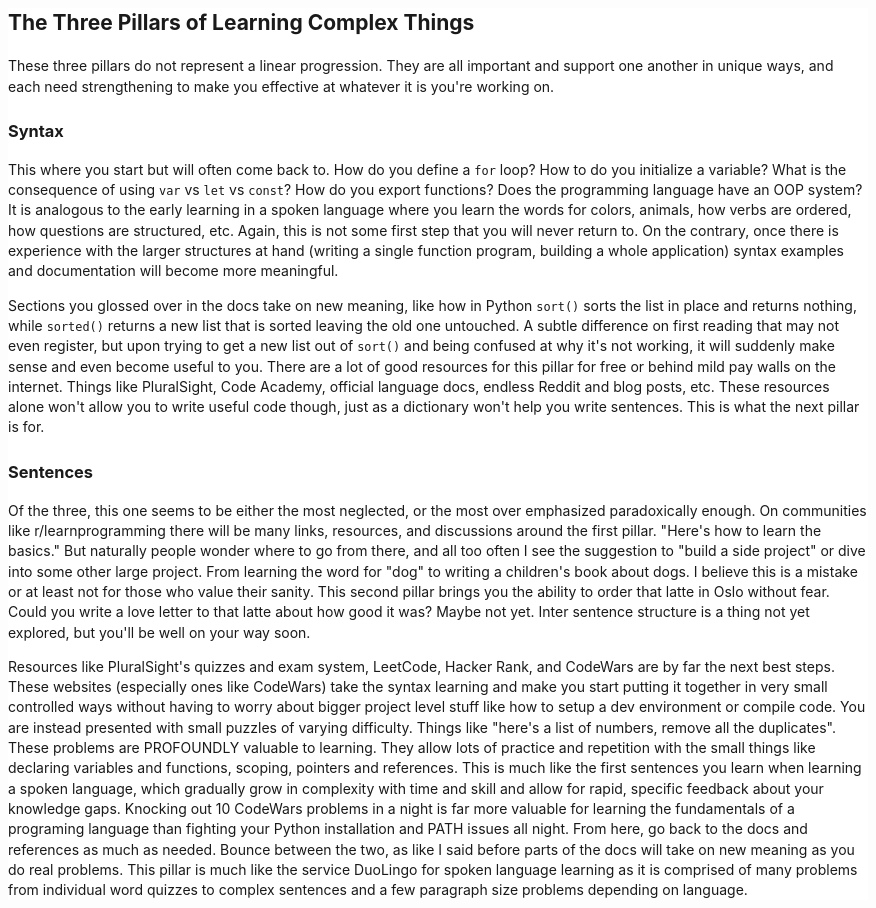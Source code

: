 ## The Three Pillars of Learning Complex Things

These three pillars do not represent a linear progression. They are all important and support one another in unique ways, and each need strengthening to make you effective at whatever it is you're working on.

### Syntax

This where you start but will often come back to. How do you define a `for` loop? How to do you initialize a variable? What is the consequence of using `var` vs `let` vs `const`? How do you export functions? Does the programming language have an OOP system? It is analogous to the early learning in a spoken language where you learn the words for colors, animals, how verbs are ordered, how questions are structured, etc. Again, this is not some first step that you will never return to. On the contrary, once there is experience with the larger structures at hand (writing a single function program, building a whole application) syntax examples and documentation will become more meaningful.

Sections you glossed over in the docs take on new meaning, like how in Python `sort()` sorts the list in place and returns nothing, while `sorted()` returns a new list that is sorted leaving the old one untouched. A subtle difference on first reading that may not even register, but upon trying to get a new list out of `sort()` and being confused at why it's not working, it will suddenly make sense and even become useful to you. There are a lot of good resources for this pillar for free or behind mild pay walls on the internet. Things like PluralSight, Code Academy, official language docs, endless Reddit and blog posts, etc. These resources alone won't allow you to write useful code though, just as a dictionary won't help you write sentences. This is what the next pillar is for.

### Sentences

Of the three, this one seems to be either the most neglected, or the most over emphasized paradoxically enough. On communities like r/learnprogramming there will be many links, resources, and discussions around the first pillar. "Here's how to learn the basics." But naturally people wonder where to go from there, and all too often I see the suggestion to "build a side project" or dive into some other large project. From learning the word for "dog" to writing a children's book about dogs. I believe this is a mistake or at least not for those who value their sanity. This second pillar brings you the ability to order that latte in Oslo without fear. Could you write a love letter to that latte about how good it was? Maybe not yet. Inter sentence structure is a thing not yet explored, but you'll be well on your way soon.

Resources like PluralSight's quizzes and exam system, LeetCode, Hacker Rank, and CodeWars are by far the next best steps. These websites (especially ones like CodeWars) take the syntax learning and make you start putting it together in very small controlled ways without having to worry about bigger project level stuff like how to setup a dev environment or compile code. You are instead presented with small puzzles of varying difficulty. Things like "here's a list of numbers, remove all the duplicates". These problems are PROFOUNDLY valuable to learning. They allow lots of practice and repetition with the small things like declaring variables and functions, scoping, pointers and references. This is much like the first sentences you learn when learning a spoken language, which gradually grow in complexity with time and skill and allow for rapid, specific feedback about your knowledge gaps. Knocking out 10 CodeWars problems in a night is far more valuable for learning the fundamentals of a programing language than fighting your Python installation and PATH issues all night. From here, go back to the docs and references as much as needed. Bounce between the two, as like I said before parts of the docs will take on new meaning as you do real problems. This pillar is much like the service DuoLingo for spoken language learning as it is comprised of many problems from individual word quizzes to complex sentences and a few paragraph size problems depending on language.
